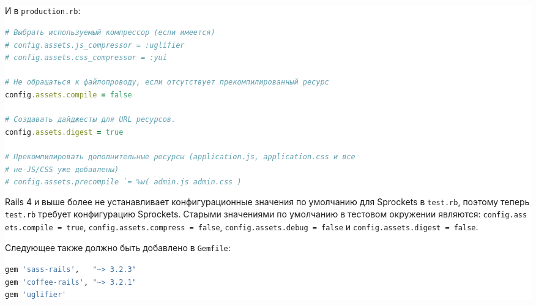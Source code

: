 И в `production.rb`:

```ruby
# Выбрать используемый компрессор (если имеется)
# config.assets.js_compressor = :uglifier
# config.assets.css_compressor = :yui

# Не обращаться к файлопроводу, если отсутствует прекомпилированный ресурс
config.assets.compile = false

# Создавать дайджесты для URL ресурсов.
config.assets.digest = true

# Прекомпилировать дополнительные ресурсы (application.js, application.css и все
# не-JS/CSS уже добавлены)
# config.assets.precompile `= %w( admin.js admin.css )
```

Rails 4 и выше более не устанавливает конфигурационные значения по умолчанию для Sprockets в `test.rb`, поэтому теперь `test.rb` требует конфигурацию Sprockets. Старыми значениями по умолчанию в тестовом окружении являются: `config.assets.compile = true`, `config.assets.compress =
false`, `config.assets.debug = false` и `config.assets.digest = false`.

Следующее также должно быть добавлено в `Gemfile`:

```ruby
gem 'sass-rails',   "~> 3.2.3"
gem 'coffee-rails', "~> 3.2.1"
gem 'uglifier'
```
